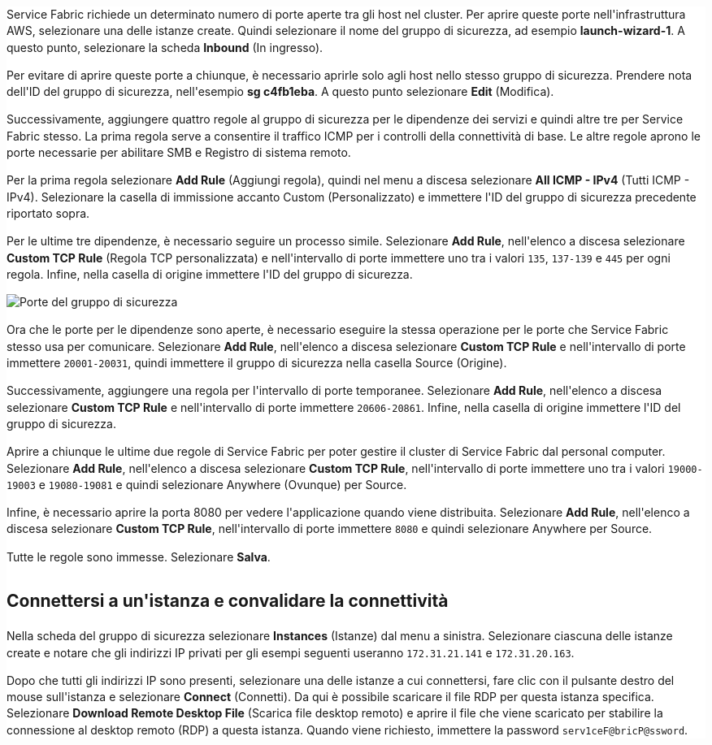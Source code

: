 Service Fabric richiede un determinato numero di porte aperte tra gli host nel cluster. Per aprire queste porte nell'infrastruttura AWS, selezionare una delle istanze create. Quindi selezionare il nome del gruppo di sicurezza, ad esempio **launch-wizard-1**. A questo punto, selezionare la scheda **Inbound** (In ingresso).

Per evitare di aprire queste porte a chiunque, è necessario aprirle solo agli host nello stesso gruppo di sicurezza. Prendere nota dell'ID del gruppo di sicurezza, nell'esempio **sg c4fb1eba**.  A questo punto selezionare **Edit** (Modifica).

Successivamente, aggiungere quattro regole al gruppo di sicurezza per le dipendenze dei servizi e quindi altre tre per Service Fabric stesso. La prima regola serve a consentire il traffico ICMP per i controlli della connettività di base. Le altre regole aprono le porte necessarie per abilitare SMB e Registro di sistema remoto.

Per la prima regola selezionare **Add Rule** (Aggiungi regola), quindi nel menu a discesa selezionare **All ICMP - IPv4** (Tutti ICMP - IPv4). Selezionare la casella di immissione accanto Custom (Personalizzato) e immettere l'ID del gruppo di sicurezza precedente riportato sopra.

Per le ultime tre dipendenze, è necessario seguire un processo simile.  Selezionare **Add Rule**, nell'elenco a discesa selezionare **Custom TCP Rule** (Regola TCP personalizzata) e nell'intervallo di porte immettere uno tra i valori `135`, `137-139` e `445` per ogni regola. Infine, nella casella di origine immettere l'ID del gruppo di sicurezza.

![Porte del gruppo di sicurezza][aws-ec2securityports]

Ora che le porte per le dipendenze sono aperte, è necessario eseguire la stessa operazione per le porte che Service Fabric stesso usa per comunicare. Selezionare **Add Rule**, nell'elenco a discesa selezionare **Custom TCP Rule** e nell'intervallo di porte immettere `20001-20031`, quindi immettere il gruppo di sicurezza nella casella Source (Origine).

Successivamente, aggiungere una regola per l'intervallo di porte temporanee.  Selezionare **Add Rule**, nell'elenco a discesa selezionare **Custom TCP Rule** e nell'intervallo di porte immettere `20606-20861`. Infine, nella casella di origine immettere l'ID del gruppo di sicurezza.

Aprire a chiunque le ultime due regole di Service Fabric per poter gestire il cluster di Service Fabric dal personal computer. Selezionare **Add Rule**, nell'elenco a discesa selezionare **Custom TCP Rule**, nell'intervallo di porte immettere uno tra i valori `19000-19003` e `19080-19081` e quindi selezionare Anywhere (Ovunque) per Source.

Infine, è necessario aprire la porta 8080 per vedere l'applicazione quando viene distribuita. Selezionare **Add Rule**, nell'elenco a discesa selezionare **Custom TCP Rule**, nell'intervallo di porte immettere `8080` e quindi selezionare Anywhere per Source.

Tutte le regole sono immesse. Selezionare **Salva**.

## <a name="connect-to-an-instance-and-validate-connectivity"></a>Connettersi a un'istanza e convalidare la connettività

Nella scheda del gruppo di sicurezza selezionare **Instances** (Istanze) dal menu a sinistra.  Selezionare ciascuna delle istanze create e notare che gli indirizzi IP privati per gli esempi seguenti useranno `172.31.21.141` e `172.31.20.163`.

Dopo che tutti gli indirizzi IP sono presenti, selezionare una delle istanze a cui connettersi, fare clic con il pulsante destro del mouse sull'istanza e selezionare **Connect** (Connetti).  Da qui è possibile scaricare il file RDP per questa istanza specifica.  Selezionare **Download Remote Desktop File** (Scarica file desktop remoto) e aprire il file che viene scaricato per stabilire la connessione al desktop remoto (RDP) a questa istanza.  Quando viene richiesto, immettere la password `serv1ceF@bricP@ssword`.


[aws-console]: ./media/service-fabric-tutorial-standalone-cluster/aws-console.png
[aws-ec2instance]: ./media/service-fabric-tutorial-standalone-cluster/aws-ec2instance.png
[aws-ec2configure2]: ./media/service-fabric-tutorial-standalone-cluster/aws-ec2configure2.png
[aws-rdp]: ./media/service-fabric-tutorial-standalone-cluster/aws-rdp.png
[aws-ec2securityports]: ./media/service-fabric-tutorial-standalone-cluster/aws-ec2securityports.png
[aws-keypair]: ./media/service-fabric-tutorial-standalone-cluster/aws-keypair.png
